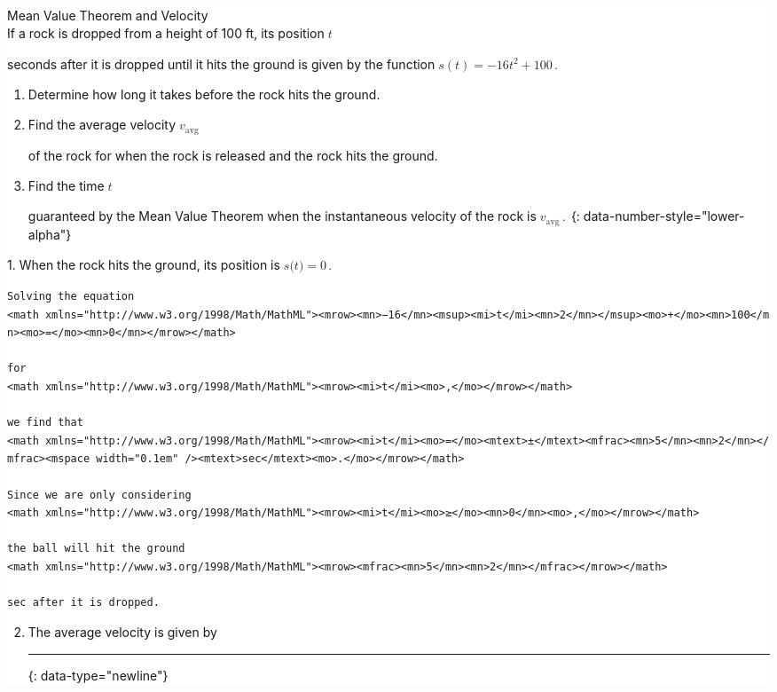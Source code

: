 <div data-type="example" class="example">
<div data-type="exercise" class="exercise">
<div data-type="problem" class="problem" markdown="1">
<div data-type="title">
Mean Value Theorem and Velocity
</div>
If a rock is dropped from a height of 100 ft, its position <math xmlns="http://www.w3.org/1998/Math/MathML"><mi>t</mi></math>

 seconds after it is dropped until it hits the ground is given by the function <math xmlns="http://www.w3.org/1998/Math/MathML"><mrow><mi>s</mi><mrow><mo>(</mo><mi>t</mi><mo>)</mo></mrow><mo>=</mo><mn>−16</mn><msup><mi>t</mi><mn>2</mn></msup><mo>+</mo><mn>100</mn><mo>.</mo></mrow></math>

1.  Determine how long it takes before the rock hits the ground.
2.  Find the average velocity
    <math xmlns="http://www.w3.org/1998/Math/MathML"><mrow><msub><mi>v</mi><mrow><mtext>avg</mtext></mrow></msub></mrow></math>
    
    of the rock for when the rock is released and the rock hits the ground.
3.  Find the time
    <math xmlns="http://www.w3.org/1998/Math/MathML"><mi>t</mi></math>
    
    guaranteed by the Mean Value Theorem when the instantaneous velocity of the rock is
    <math xmlns="http://www.w3.org/1998/Math/MathML"><mrow><msub><mi>v</mi><mrow><mtext>avg</mtext></mrow></msub><mo>.</mo></mrow></math>
{: data-number-style="lower-alpha"}

</div>
<div data-type="solution" class="solution" markdown="1">
1.  When the rock hits the ground, its position is
    <math xmlns="http://www.w3.org/1998/Math/MathML"><mrow><mi>s</mi><mo stretchy="false">(</mo><mi>t</mi><mo stretchy="false">)</mo><mo>=</mo><mn>0</mn><mo>.</mo></mrow></math>
    
    Solving the equation
    <math xmlns="http://www.w3.org/1998/Math/MathML"><mrow><mn>−16</mn><msup><mi>t</mi><mn>2</mn></msup><mo>+</mo><mn>100</mn><mo>=</mo><mn>0</mn></mrow></math>
    
    for
    <math xmlns="http://www.w3.org/1998/Math/MathML"><mrow><mi>t</mi><mo>,</mo></mrow></math>
    
    we find that
    <math xmlns="http://www.w3.org/1998/Math/MathML"><mrow><mi>t</mi><mo>=</mo><mtext>±</mtext><mfrac><mn>5</mn><mn>2</mn></mfrac><mspace width="0.1em" /><mtext>sec</mtext><mo>.</mo></mrow></math>
    
    Since we are only considering
    <math xmlns="http://www.w3.org/1998/Math/MathML"><mrow><mi>t</mi><mo>≥</mo><mn>0</mn><mo>,</mo></mrow></math>
    
    the ball will hit the ground
    <math xmlns="http://www.w3.org/1998/Math/MathML"><mrow><mfrac><mn>5</mn><mn>2</mn></mfrac></mrow></math>
    
    sec after it is dropped.
2.  The average velocity is given by
    * * *
    {: data-type="newline"}
    